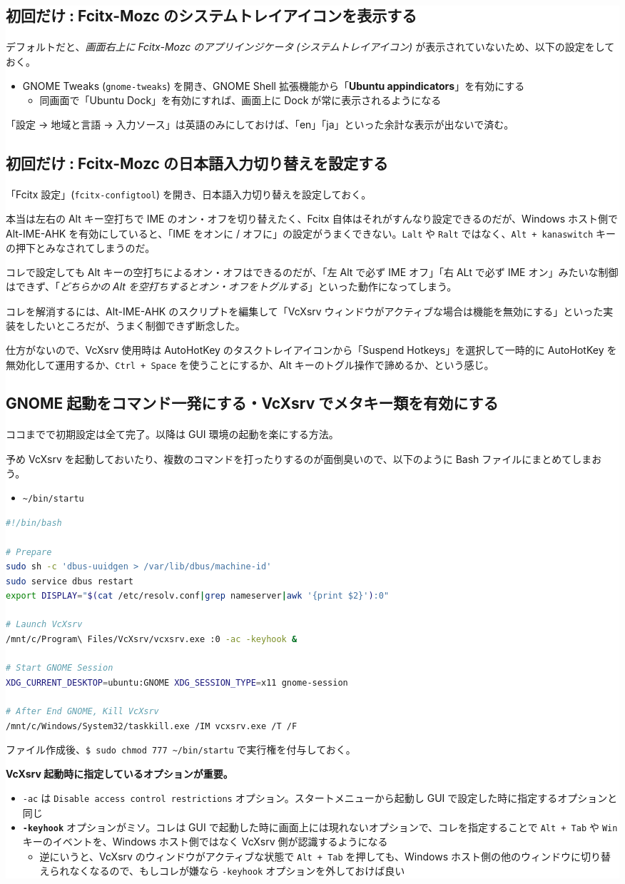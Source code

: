 ## 初回だけ : Fcitx-Mozc のシステムトレイアイコンを表示する

デフォルトだと、*画面右上に Fcitx-Mozc のアプリインジケータ (システムトレイアイコン)* が表示されていないため、以下の設定をしておく。

- GNOME Tweaks (`gnome-tweaks`) を開き、GNOME Shell 拡張機能から「**Ubuntu appindicators**」を有効にする
  - 同画面で「Ubuntu Dock」を有効にすれば、画面上に Dock が常に表示されるようになる

「設定 → 地域と言語 → 入力ソース」は英語のみにしておけば、「en」「ja」といった余計な表示が出ないで済む。

## 初回だけ : Fcitx-Mozc の日本語入力切り替えを設定する

「Fcitx 設定」(`fcitx-configtool`) を開き、日本語入力切り替えを設定しておく。

本当は左右の Alt キー空打ちで IME のオン・オフを切り替えたく、Fcitx 自体はそれがすんなり設定できるのだが、Windows ホスト側で Alt-IME-AHK を有効にしていると、「IME をオンに / オフに」の設定がうまくできない。`Lalt` や `Ralt` ではなく、`Alt + kanaswitch` キーの押下とみなされてしまうのだ。

コレで設定しても Alt キーの空打ちによるオン・オフはできるのだが、「左 Alt で必ず IME オフ」「右 ALt で必ず IME オン」みたいな制御はできず、「*どちらかの Alt を空打ちするとオン・オフをトグルする*」といった動作になってしまう。

コレを解消するには、Alt-IME-AHK のスクリプトを編集して「VcXsrv ウィンドウがアクティブな場合は機能を無効にする」といった実装をしたいところだが、うまく制御できず断念した。

仕方がないので、VcXsrv 使用時は AutoHotKey のタスクトレイアイコンから「Suspend Hotkeys」を選択して一時的に AutoHotKey を無効化して運用するか、`Ctrl + Space` を使うことにするか、Alt キーのトグル操作で諦めるか、という感じ。

## GNOME 起動をコマンド一発にする・VcXsrv でメタキー類を有効にする

ココまでで初期設定は全て完了。以降は GUI 環境の起動を楽にする方法。

予め VcXsrv を起動しておいたり、複数のコマンドを打ったりするのが面倒臭いので、以下のように Bash ファイルにまとめてしまおう。

- `~/bin/startu`

```bash
#!/bin/bash

# Prepare
sudo sh -c 'dbus-uuidgen > /var/lib/dbus/machine-id'
sudo service dbus restart
export DISPLAY="$(cat /etc/resolv.conf|grep nameserver|awk '{print $2}'):0"

# Launch VcXsrv
/mnt/c/Program\ Files/VcXsrv/vcxsrv.exe :0 -ac -keyhook &

# Start GNOME Session
XDG_CURRENT_DESKTOP=ubuntu:GNOME XDG_SESSION_TYPE=x11 gnome-session

# After End GNOME, Kill VcXsrv
/mnt/c/Windows/System32/taskkill.exe /IM vcxsrv.exe /T /F
```

ファイル作成後、`$ sudo chmod 777 ~/bin/startu` で実行権を付与しておく。

**VcXsrv 起動時に指定しているオプションが重要。**

- `-ac` は `Disable access control restrictions` オプション。スタートメニューから起動し GUI で設定した時に指定するオプションと同じ
- **`-keyhook`** オプションがミソ。コレは GUI で起動した時に画面上には現れないオプションで、コレを指定することで `Alt + Tab` や `Win` キーのイベントを、Windows ホスト側ではなく VcXsrv 側が認識するようになる
  - 逆にいうと、VcXsrv のウィンドウがアクティブな状態で `Alt + Tab` を押しても、Windows ホスト側の他のウィンドウに切り替えられなくなるので、もしコレが嫌なら `-keyhook` オプションを外しておけば良い

